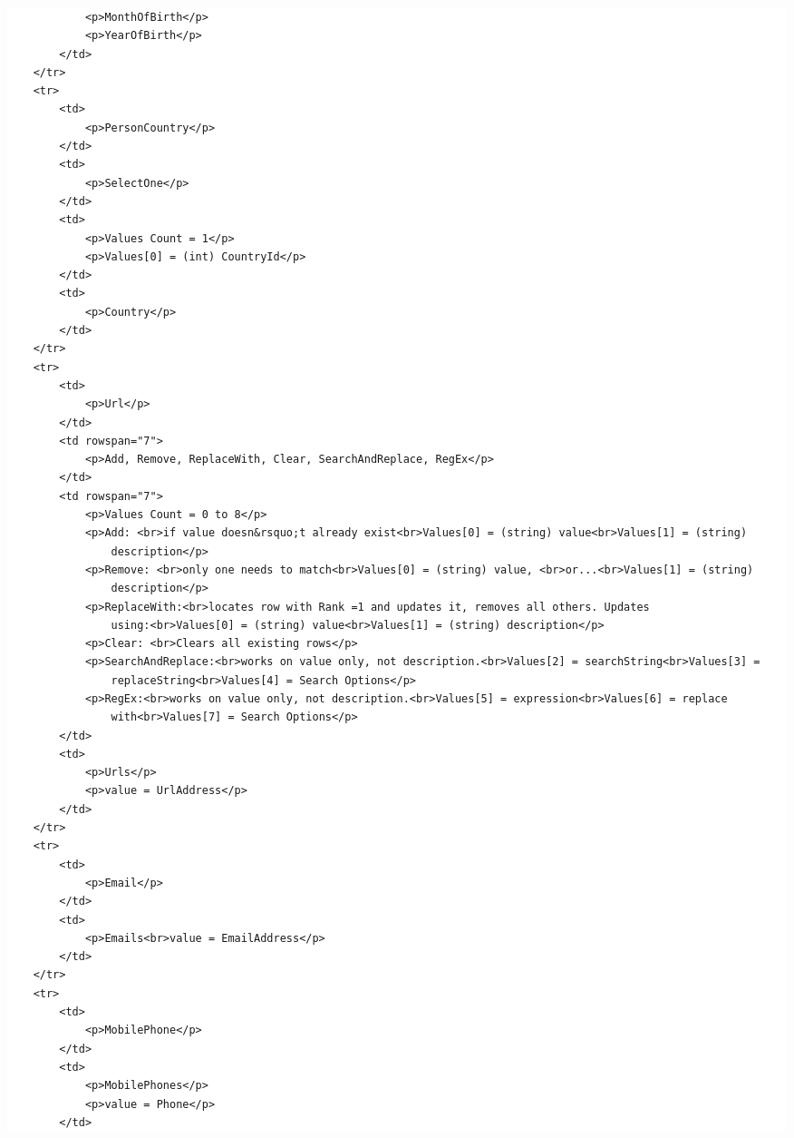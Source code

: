                 <p>MonthOfBirth</p>
                <p>YearOfBirth</p>
            </td>
        </tr>
        <tr>
            <td>
                <p>PersonCountry</p>
            </td>
            <td>
                <p>SelectOne</p>
            </td>
            <td>
                <p>Values Count = 1</p>
                <p>Values[0] = (int) CountryId</p>
            </td>
            <td>
                <p>Country</p>
            </td>
        </tr>
        <tr>
            <td>
                <p>Url</p>
            </td>
            <td rowspan="7">
                <p>Add, Remove, ReplaceWith, Clear, SearchAndReplace, RegEx</p>
            </td>
            <td rowspan="7">
                <p>Values Count = 0 to 8</p>
                <p>Add: <br>if value doesn&rsquo;t already exist<br>Values[0] = (string) value<br>Values[1] = (string)
                    description</p>
                <p>Remove: <br>only one needs to match<br>Values[0] = (string) value, <br>or...<br>Values[1] = (string)
                    description</p>
                <p>ReplaceWith:<br>locates row with Rank =1 and updates it, removes all others. Updates
                    using:<br>Values[0] = (string) value<br>Values[1] = (string) description</p>
                <p>Clear: <br>Clears all existing rows</p>
                <p>SearchAndReplace:<br>works on value only, not description.<br>Values[2] = searchString<br>Values[3] =
                    replaceString<br>Values[4] = Search Options</p>
                <p>RegEx:<br>works on value only, not description.<br>Values[5] = expression<br>Values[6] = replace
                    with<br>Values[7] = Search Options</p>
            </td>
            <td>
                <p>Urls</p>
                <p>value = UrlAddress</p>
            </td>
        </tr>
        <tr>
            <td>
                <p>Email</p>
            </td>
            <td>
                <p>Emails<br>value = EmailAddress</p>
            </td>
        </tr>
        <tr>
            <td>
                <p>MobilePhone</p>
            </td>
            <td>
                <p>MobilePhones</p>
                <p>value = Phone</p>
            </td>

[1]: user-defined-fields.md